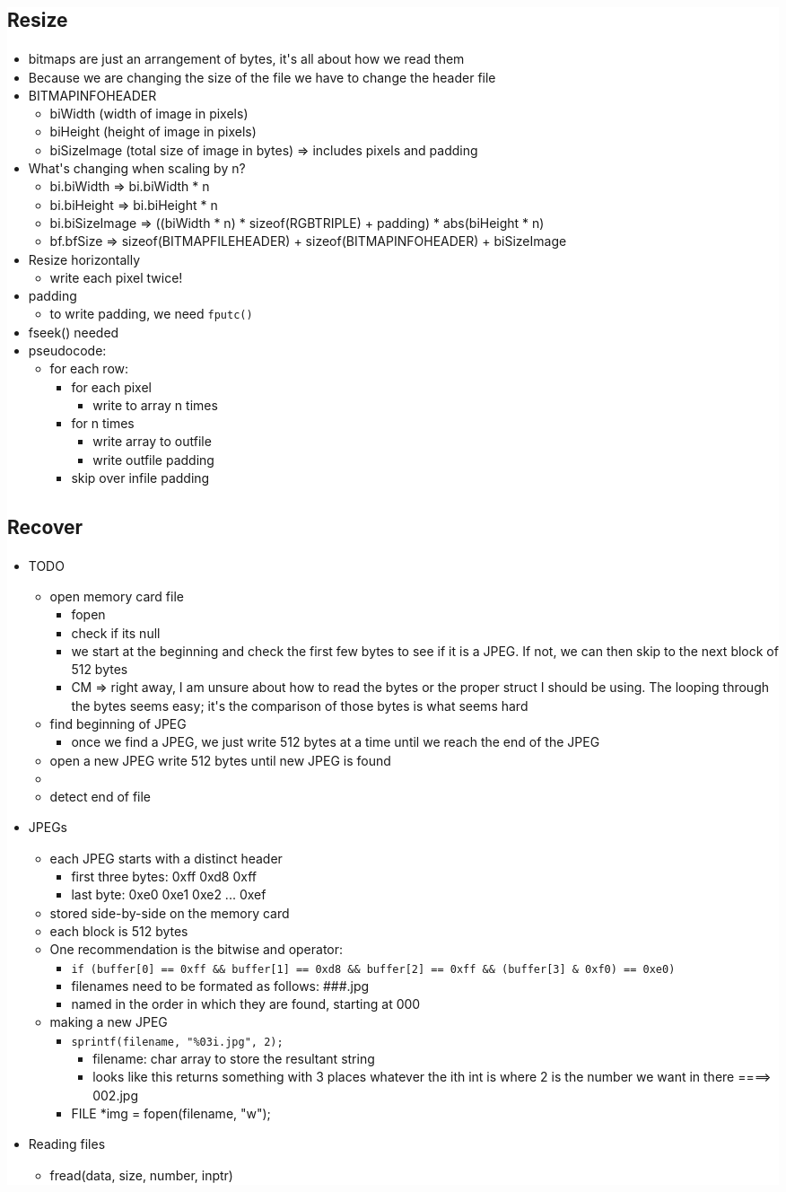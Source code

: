 ## Resize

- bitmaps are just an arrangement of bytes, it's all about how we read them
- Because we are changing the size of the file we have to change the header file
- BITMAPINFOHEADER
	+ biWidth (width of image in pixels)
	+ biHeight (height of image in pixels)
	+ biSizeImage (total size of image in bytes) => includes pixels and padding
- What's changing when scaling by n?
	+ bi.biWidth => bi.biWidth * n
	+ bi.biHeight => bi.biHeight * n
	+ bi.biSizeImage => ((biWidth * n) * sizeof(RGBTRIPLE) + padding) * abs(biHeight * n)
	+ bf.bfSize => sizeof(BITMAPFILEHEADER) + sizeof(BITMAPINFOHEADER) + biSizeImage
- Resize horizontally
	+ write each pixel twice!
- padding
	+ to write padding, we need `fputc()`
- fseek() needed
- pseudocode:
	+ for each row:
		* for each pixel
			- write to array n times
		* for n times
			- write array to outfile
			- write outfile padding
		* skip over infile padding

## Recover

- TODO
	+ open memory card file
		* fopen
		* check if its null
		* we start at the beginning and check the first few bytes to see if it is a JPEG. If not, we can then
		skip to the next block of 512 bytes
		* CM => right away, I am unsure about how to read the bytes or the proper struct I should be using. The
		looping through the bytes seems easy; it's the comparison of those bytes is what seems hard
	+ find beginning of JPEG
		* once we find a JPEG, we just write 512 bytes at a time until we reach the end of the JPEG
	+ open a new JPEG write 512 bytes until new JPEG is found
	+ 
	+ detect end of file

- JPEGs
	+ each JPEG starts with a distinct header
		* first three bytes: 0xff 0xd8 0xff
		* last byte: 0xe0 0xe1 0xe2 ... 0xef
	+ stored side-by-side on the memory card
	+ each block is 512 bytes
	+ One recommendation is the bitwise and operator:
		* `if (buffer[0] == 0xff && buffer[1] == 0xd8 && buffer[2] == 0xff && (buffer[3] & 0xf0) == 0xe0)`
		* filenames need to be formated as follows: ###.jpg
		* named in the order in which they are found, starting at 000
	+ making a new JPEG
		* `sprintf(filename, "%03i.jpg", 2);`
			- filename: char array to store the resultant string
			- looks like this returns something with 3 places whatever the ith int is where 2 is the
			number we want in there ====> 002.jpg
		- FILE *img = fopen(filename, "w");
- Reading files
	+ fread(data, size, number, inptr)